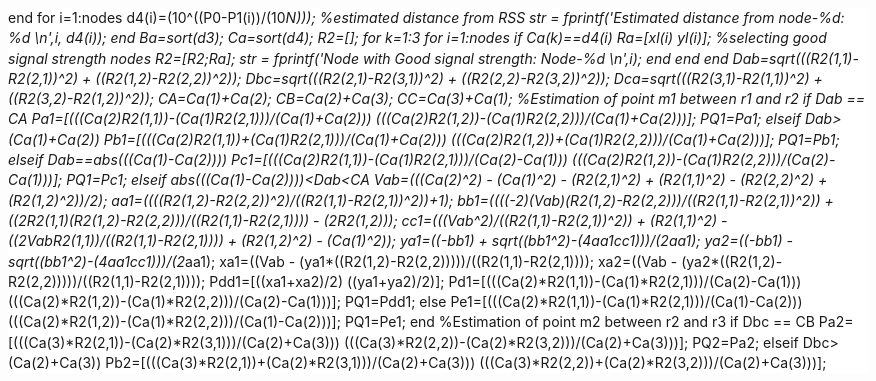 end
for i=1:nodes
d4(i)=(10^((P0-P1(i))/(10*N))); %estimated distance from RSS
str = fprintf('Estimated distance from node-%d: %d \n',i, d4(i));
end
Ba=sort(d3);
Ca=sort(d4);
R2=[];
for k=1:3
    for i=1:nodes
        if Ca(k)==d4(i)
           Ra=[xl(i) yl(i)];  %selecting good signal strength nodes
           R2=[R2;Ra];
           str = fprintf('Node with Good signal strength: Node-%d \n',i);
        end
    end
end
Dab=sqrt(((R2(1,1)-R2(2,1))^2) + ((R2(1,2)-R2(2,2))^2));
Dbc=sqrt(((R2(2,1)-R2(3,1))^2) + ((R2(2,2)-R2(3,2))^2));
Dca=sqrt(((R2(3,1)-R2(1,1))^2) + ((R2(3,2)-R2(1,2))^2));
CA=Ca(1)+Ca(2);
CB=Ca(2)+Ca(3);
CC=Ca(3)+Ca(1);
%Estimation of point m1 between r1 and r2
if Dab == CA
        Pa1=[(((Ca(2)*R2(1,1))-(Ca(1)*R2(2,1)))/(Ca(1)+Ca(2))) (((Ca(2)*R2(1,2))-(Ca(1)*R2(2,2)))/(Ca(1)+Ca(2)))];
        PQ1=Pa1;
elseif Dab>(Ca(1)+Ca(2))
        Pb1=[(((Ca(2)*R2(1,1))+(Ca(1)*R2(2,1)))/(Ca(1)+Ca(2))) (((Ca(2)*R2(1,2))+(Ca(1)*R2(2,2)))/(Ca(1)+Ca(2)))];
        PQ1=Pb1;
elseif Dab==abs(((Ca(1)-Ca(2))))
        Pc1=[(((Ca(2)*R2(1,1))-(Ca(1)*R2(2,1)))/(Ca(2)-Ca(1))) (((Ca(2)*R2(1,2))-(Ca(1)*R2(2,2)))/(Ca(2)-Ca(1)))];
        PQ1=Pc1;
elseif abs(((Ca(1)-Ca(2))))<Dab<CA
        Vab=(((Ca(2)^2) - (Ca(1)^2) - (R2(2,1)^2) + (R2(1,1)^2) - (R2(2,2)^2) + (R2(1,2)^2))/2);
        aa1=((((R2(1,2)-R2(2,2))^2)/((R2(1,1)-R2(2,1))^2))+1);
        bb1=((((-2)*(Vab)*(R2(1,2)-R2(2,2)))/((R2(1,1)-R2(2,1))^2)) + ((2*R2(1,1)*(R2(1,2)-R2(2,2)))/((R2(1,1)-R2(2,1)))) - (2*R2(1,2)));
        cc1=(((Vab^2)/((R2(1,1)-R2(2,1))^2)) + (R2(1,1)^2) - ((2*Vab*R2(1,1))/((R2(1,1)-R2(2,1)))) + (R2(1,2)^2) - (Ca(1)^2));
        ya1=((-bb1) + sqrt((bb1^2)-(4*aa1*cc1)))/(2*aa1);
        ya2=((-bb1) - sqrt((bb1^2)-(4*aa1*cc1)))/(2*aa1);
        xa1=((Vab - (ya1*((R2(1,2)-R2(2,2)))))/((R2(1,1)-R2(2,1))));
        xa2=((Vab - (ya2*((R2(1,2)-R2(2,2)))))/((R2(1,1)-R2(2,1))));
        Pdd1=[((xa1+xa2)/2) ((ya1+ya2)/2)];
        Pd1=[(((Ca(2)*R2(1,1))-(Ca(1)*R2(2,1)))/(Ca(2)-Ca(1))) (((Ca(2)*R2(1,2))-(Ca(1)*R2(2,2)))/(Ca(2)-Ca(1)))];
        PQ1=Pdd1;
else
        Pe1=[(((Ca(2)*R2(1,1))-(Ca(1)*R2(2,1)))/(Ca(1)-Ca(2))) (((Ca(2)*R2(1,2))-(Ca(1)*R2(2,2)))/(Ca(1)-Ca(2)))];
        PQ1=Pe1;
end
%Estimation of point m2 between r2 and r3
if Dbc == CB
        Pa2=[(((Ca(3)*R2(2,1))-(Ca(2)*R2(3,1)))/(Ca(2)+Ca(3))) (((Ca(3)*R2(2,2))-(Ca(2)*R2(3,2)))/(Ca(2)+Ca(3)))];
        PQ2=Pa2;
elseif Dbc>(Ca(2)+Ca(3))
        Pb2=[(((Ca(3)*R2(2,1))+(Ca(2)*R2(3,1)))/(Ca(2)+Ca(3))) (((Ca(3)*R2(2,2))+(Ca(2)*R2(3,2)))/(Ca(2)+Ca(3)))];